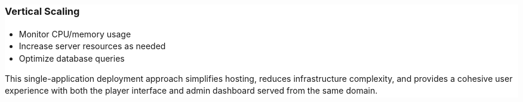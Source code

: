 ### Vertical Scaling
- Monitor CPU/memory usage
- Increase server resources as needed
- Optimize database queries

This single-application deployment approach simplifies hosting, reduces infrastructure complexity, and provides a cohesive user experience with both the player interface and admin dashboard served from the same domain.